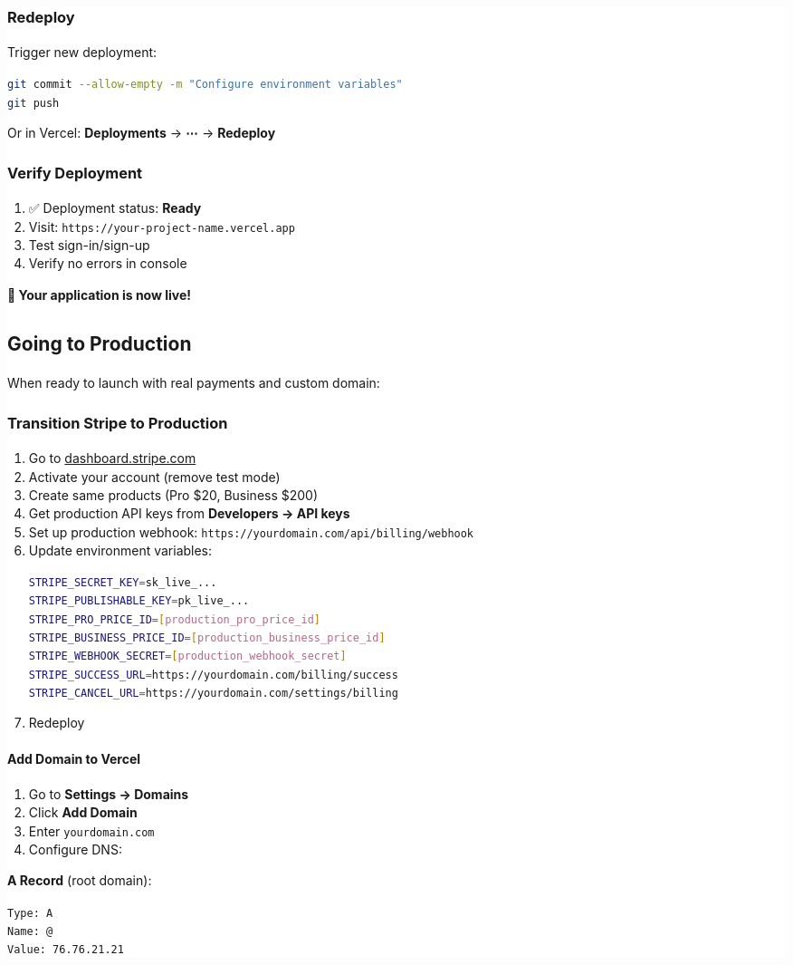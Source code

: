 ### Redeploy

Trigger new deployment:

```bash
git commit --allow-empty -m "Configure environment variables"
git push
```

Or in Vercel: **Deployments** → **⋯** → **Redeploy**

### Verify Deployment

1. ✅ Deployment status: **Ready**
2. Visit: `https://your-project-name.vercel.app`
3. Test sign-in/sign-up
4. Verify no errors in console

**🎉 Your application is now live!**

## Going to Production

When ready to launch with real payments and custom domain:

### Transition Stripe to Production

1. Go to [dashboard.stripe.com](https://dashboard.stripe.com)
2. Activate your account (remove test mode)
3. Create same products (Pro $20, Business $200)
4. Get production API keys from **Developers → API keys**
5. Set up production webhook: `https://yourdomain.com/api/billing/webhook`
6. Update environment variables:
   ```bash
   STRIPE_SECRET_KEY=sk_live_...
   STRIPE_PUBLISHABLE_KEY=pk_live_...
   STRIPE_PRO_PRICE_ID=[production_pro_price_id]
   STRIPE_BUSINESS_PRICE_ID=[production_business_price_id]
   STRIPE_WEBHOOK_SECRET=[production_webhook_secret]
   STRIPE_SUCCESS_URL=https://yourdomain.com/billing/success
   STRIPE_CANCEL_URL=https://yourdomain.com/settings/billing
   ```
7. Redeploy

#### Add Domain to Vercel

1. Go to **Settings → Domains**
2. Click **Add Domain**
3. Enter `yourdomain.com`
4. Configure DNS:

**A Record** (root domain):

```
Type: A
Name: @
Value: 76.76.21.21
```
